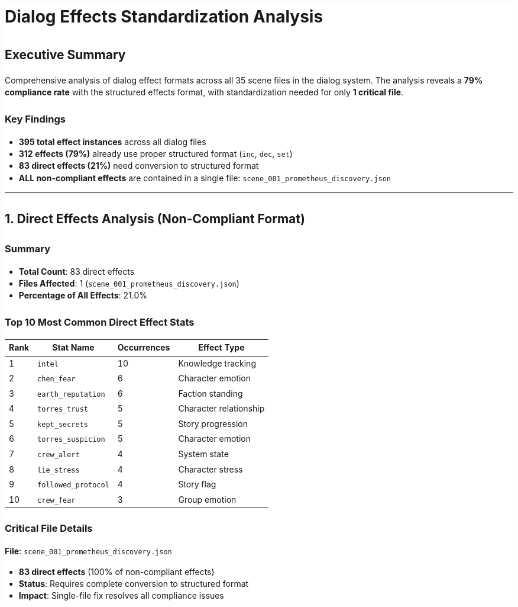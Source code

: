 # Dialog Effects Standardization Analysis

## Executive Summary

Comprehensive analysis of dialog effect formats across all 35 scene files in the dialog system. The analysis reveals a **79% compliance rate** with the structured effects format, with standardization needed for only **1 critical file**.

### Key Findings
- **395 total effect instances** across all dialog files
- **312 effects (79%)** already use proper structured format (`inc`, `dec`, `set`)
- **83 direct effects (21%)** need conversion to structured format
- **ALL non-compliant effects** are contained in a single file: `scene_001_prometheus_discovery.json`

---

## 1. Direct Effects Analysis (Non-Compliant Format)

### Summary
- **Total Count**: 83 direct effects
- **Files Affected**: 1 (`scene_001_prometheus_discovery.json`)
- **Percentage of All Effects**: 21.0%

### Top 10 Most Common Direct Effect Stats
| Rank | Stat Name | Occurrences | Effect Type |
|------|-----------|-------------|-------------|
| 1 | `intel` | 10 | Knowledge tracking |
| 2 | `chen_fear` | 6 | Character emotion |
| 3 | `earth_reputation` | 6 | Faction standing |
| 4 | `torres_trust` | 5 | Character relationship |
| 5 | `kept_secrets` | 5 | Story progression |
| 6 | `torres_suspicion` | 5 | Character emotion |
| 7 | `crew_alert` | 4 | System state |
| 8 | `lie_stress` | 4 | Character stress |
| 9 | `followed_protocol` | 4 | Story flag |
| 10 | `crew_fear` | 3 | Group emotion |

### Critical File Details
**File**: `scene_001_prometheus_discovery.json`
- **83 direct effects** (100% of non-compliant effects)
- **Status**: Requires complete conversion to structured format
- **Impact**: Single-file fix resolves all compliance issues
